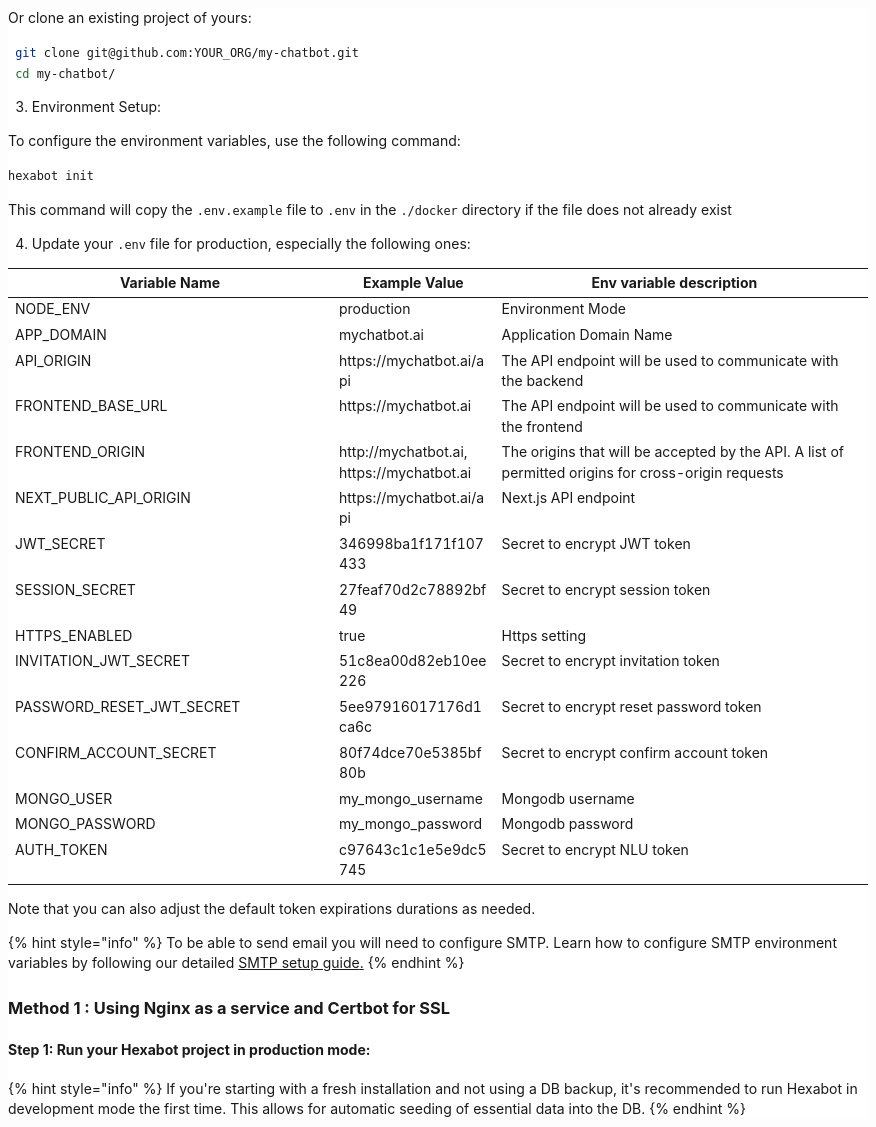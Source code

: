 &#x20;Or clone an existing project of yours:

```bash
 git clone git@github.com:YOUR_ORG/my-chatbot.git
 cd my-chatbot/
```

3. Environment Setup:

To configure the environment variables, use the following command:

```bash
hexabot init
```

This command will copy the `.env.example` file to `.env` in the `./docker` directory if the file does not already exist

4. Update your `.env` file for production, especially the following ones:

<table><thead><tr><th width="310">Variable Name</th><th>Example Value</th><th>Env variable description</th><th data-hidden></th></tr></thead><tbody><tr><td>NODE_ENV</td><td>production</td><td>Environment Mode</td><td></td></tr><tr><td>APP_DOMAIN</td><td>mychatbot.ai</td><td>Application Domain Name</td><td></td></tr><tr><td>API_ORIGIN</td><td>https://mychatbot.ai/api</td><td>The API endpoint will be used to communicate with the backend</td><td></td></tr><tr><td>FRONTEND_BASE_URL</td><td>https://mychatbot.ai</td><td>The API endpoint will be used to communicate with the frontend</td><td></td></tr><tr><td>FRONTEND_ORIGIN</td><td>http://mychatbot.ai, https://mychatbot.ai</td><td>The origins that will be accepted by the API. A list of permitted origins for cross-origin requests</td><td></td></tr><tr><td>NEXT_PUBLIC_API_ORIGIN</td><td>https://mychatbot.ai/api</td><td>Next.js API endpoint</td><td></td></tr><tr><td>JWT_SECRET</td><td>346998ba1f171f107433</td><td>Secret to encrypt JWT token</td><td></td></tr><tr><td>SESSION_SECRET</td><td>27feaf70d2c78892bf49</td><td>Secret to encrypt session token</td><td></td></tr><tr><td>HTTPS_ENABLED</td><td>true</td><td>Https setting</td><td></td></tr><tr><td>INVITATION_JWT_SECRET</td><td>51c8ea00d82eb10ee226</td><td>Secret to encrypt invitation token</td><td></td></tr><tr><td>PASSWORD_RESET_JWT_SECRET</td><td>5ee97916017176d1ca6c</td><td>Secret to encrypt reset password token</td><td></td></tr><tr><td>CONFIRM_ACCOUNT_SECRET</td><td>80f74dce70e5385bf80b</td><td>Secret to encrypt confirm account token</td><td></td></tr><tr><td>MONGO_USER</td><td>my_mongo_username</td><td>Mongodb username</td><td></td></tr><tr><td>MONGO_PASSWORD</td><td>my_mongo_password</td><td>Mongodb password</td><td></td></tr><tr><td>AUTH_TOKEN</td><td>c97643c1c1e5e9dc5745</td><td>Secret to encrypt NLU token</td><td></td></tr></tbody></table>

Note that you can also adjust the default token expirations durations as needed.

{% hint style="info" %}
To be able to send email you will need to configure SMTP. Learn how to configure SMTP environment variables by following our detailed [SMTP setup guide](../developer-guide/smtp-configuration-and-emails.md)[.](../developer-guide/smtp-configuration-and-emails.md)
{% endhint %}

### **Method 1 : Using Nginx as a service and Certbot for SSL**

#### Step 1: Run your Hexabot project in production mode:

{% hint style="info" %}
If you're starting with a fresh installation and not using a DB backup, it's recommended to run Hexabot in development mode the first time. This allows for automatic seeding of essential data into the DB.
{% endhint %}
